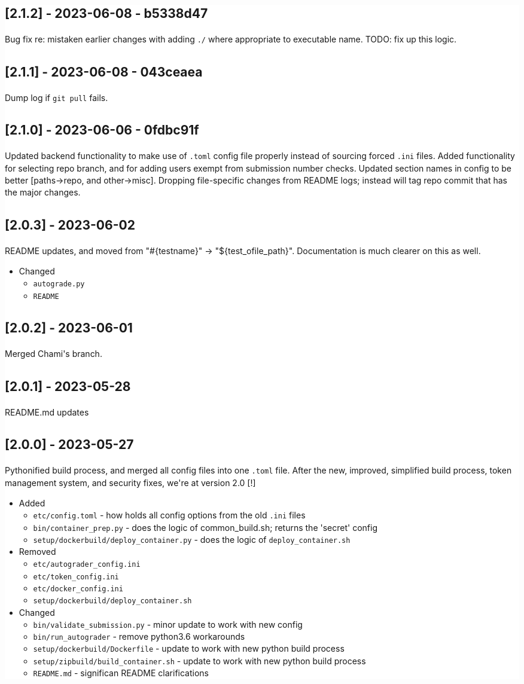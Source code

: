 ## [2.1.2] - 2023-06-08 - b5338d47
Bug fix re: mistaken earlier changes with adding `./` where appropriate to executable name. TODO: fix up this logic. 

## [2.1.1] - 2023-06-08 - 043ceaea
Dump log if `git pull` fails.  

## [2.1.0] - 2023-06-06 - 0fdbc91f
Updated backend functionality to make use of `.toml` config file properly instead of sourcing forced `.ini` files. Added functionality for selecting repo branch, and for adding users exempt from submission number checks. Updated section names in config to be better [paths->repo, and other->misc]. Dropping file-specific changes from README logs; instead will tag repo commit that has the major changes. 

## [2.0.3] - 2023-06-02
README updates, and moved from "#{testname}" -> "${test_ofile_path}". Documentation is much clearer on this as well. 
* Changed
    * `autograde.py`
    * `README`

## [2.0.2] - 2023-06-01
Merged Chami's branch. 
## [2.0.1] - 2023-05-28
README.md updates

## [2.0.0] - 2023-05-27
Pythonified build process, and merged all config files into one `.toml` file. 
After the new, improved, simplified build process, token management system, and security fixes, we're at version 2.0 [!]
* Added
    * `etc/config.toml` - how holds all config options from the old `.ini` files
    * `bin/container_prep.py` - does the logic of common_build.sh; returns the 'secret' config
    * `setup/dockerbuild/deploy_container.py` - does the logic of `deploy_container.sh`
* Removed
    * `etc/autograder_config.ini`
    * `etc/token_config.ini`
    * `etc/docker_config.ini`
    * `setup/dockerbuild/deploy_container.sh`
* Changed
    * `bin/validate_submission.py` - minor update to work with new config
    * `bin/run_autograder` - remove python3.6 workarounds
    * `setup/dockerbuild/Dockerfile` - update to work with new python build process
    * `setup/zipbuild/build_container.sh` - update to work with new python build process
    * `README.md` - significan README clarifications
